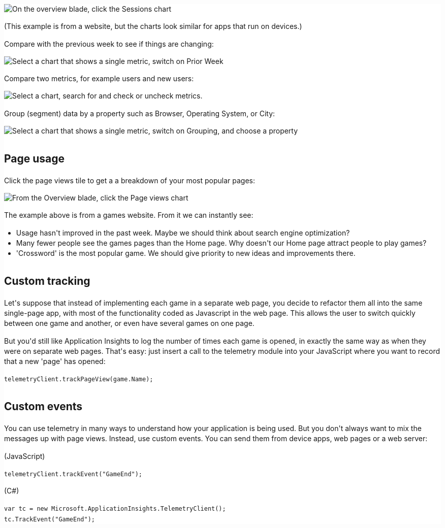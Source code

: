![On the overview blade, click the Sessions chart](./media/app-insights-overview-usage/02-sessions.png)

(This example is from a website, but the charts look similar for apps that run on devices.)

Compare with the previous week to see if things are changing:

![Select a chart that shows a single metric, switch on Prior Week](./media/app-insights-overview-usage/021-prior.png)

Compare two metrics, for example users and new users:

![Select a chart, search for and check or uncheck metrics.](./media/app-insights-overview-usage/031-dual.png)

Group (segment) data by a property such as Browser, Operating System, or City:

![Select a chart that shows a single metric, switch on Grouping, and choose a property](./media/app-insights-overview-usage/03-browsers.png)

## Page usage
Click the page views tile to get a a breakdown of your most popular pages:

![From the Overview blade, click the Page views chart](./media/app-insights-overview-usage/05-games.png)

The example above is from a games website. From it we can instantly see:

* Usage hasn't improved in the past week. Maybe we should think about search engine optimization?
* Many fewer people see the games pages than the Home page. Why doesn't our Home page attract people to play games?
* 'Crossword' is the most popular game. We should give priority to new ideas and improvements there.

## Custom tracking
Let's suppose that instead of implementing each game in a separate web page, you decide to refactor them all into the same single-page app, with most of the functionality coded as Javascript in the web page. This allows the user to switch quickly between one game and another, or even have several games on one page.

But you'd still like Application Insights to log the number of times each game is opened, in exactly the same way as when they were on separate web pages. That's easy: just insert a call to the telemetry module into your JavaScript where you want to record that a new 'page' has opened:

    telemetryClient.trackPageView(game.Name);

## Custom events
You can use telemetry in many ways to understand how your application is being used. But you don't always want to mix the messages up with page views. Instead, use custom events. You can send them from device apps, web pages or a web server:

(JavaScript)

    telemetryClient.trackEvent("GameEnd");

(C#)

    var tc = new Microsoft.ApplicationInsights.TelemetryClient();
    tc.TrackEvent("GameEnd");
